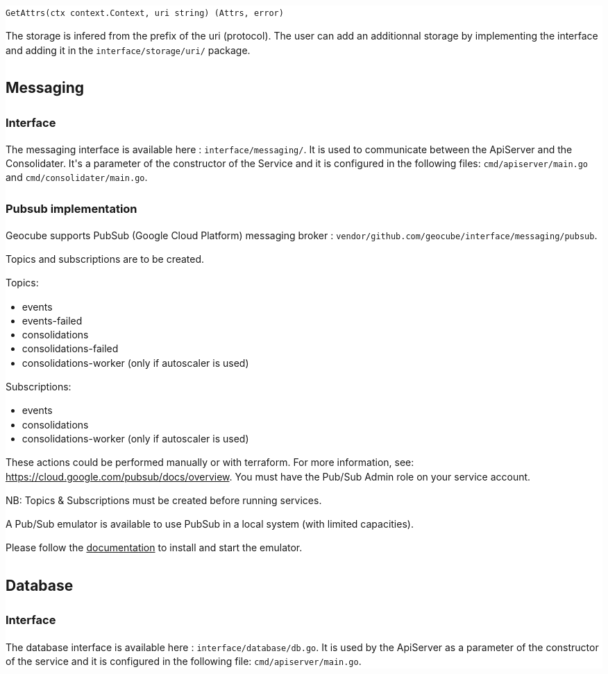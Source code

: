 ```golang
GetAttrs(ctx context.Context, uri string) (Attrs, error)
```

The storage is infered from the prefix of the uri (protocol). The user can add an additionnal storage by implementing the interface and adding it in the `interface/storage/uri/` package.

## Messaging

### Interface

The messaging interface is available here : `interface/messaging/`.
It is used to communicate between the ApiServer and the Consolidater. It's a parameter of the constructor of the Service and it is configured in the following files: `cmd/apiserver/main.go` and `cmd/consolidater/main.go`.

### Pubsub implementation

Geocube supports PubSub (Google Cloud Platform) messaging broker : `vendor/github.com/geocube/interface/messaging/pubsub`.

Topics and subscriptions are to be created.

Topics:
- events
- events-failed
- consolidations
- consolidations-failed
- consolidations-worker (only if autoscaler is used)

Subscriptions:
- events
- consolidations
- consolidations-worker (only if autoscaler is used)

These actions could be performed manually or with terraform.
For more information, see: https://cloud.google.com/pubsub/docs/overview.
You must have the Pub/Sub Admin role on your service account.

NB: Topics & Subscriptions must be created before running services.

A Pub/Sub emulator is available to use PubSub in a local system (with limited capacities).

Please follow the [documentation](https://cloud.google.com/pubsub/docs/emulator) to install and start the emulator.


## Database

### Interface

The database interface is available here : `interface/database/db.go`.
It is used by the ApiServer as a parameter of the constructor of the service and it is configured in the following file: `cmd/apiserver/main.go`.
